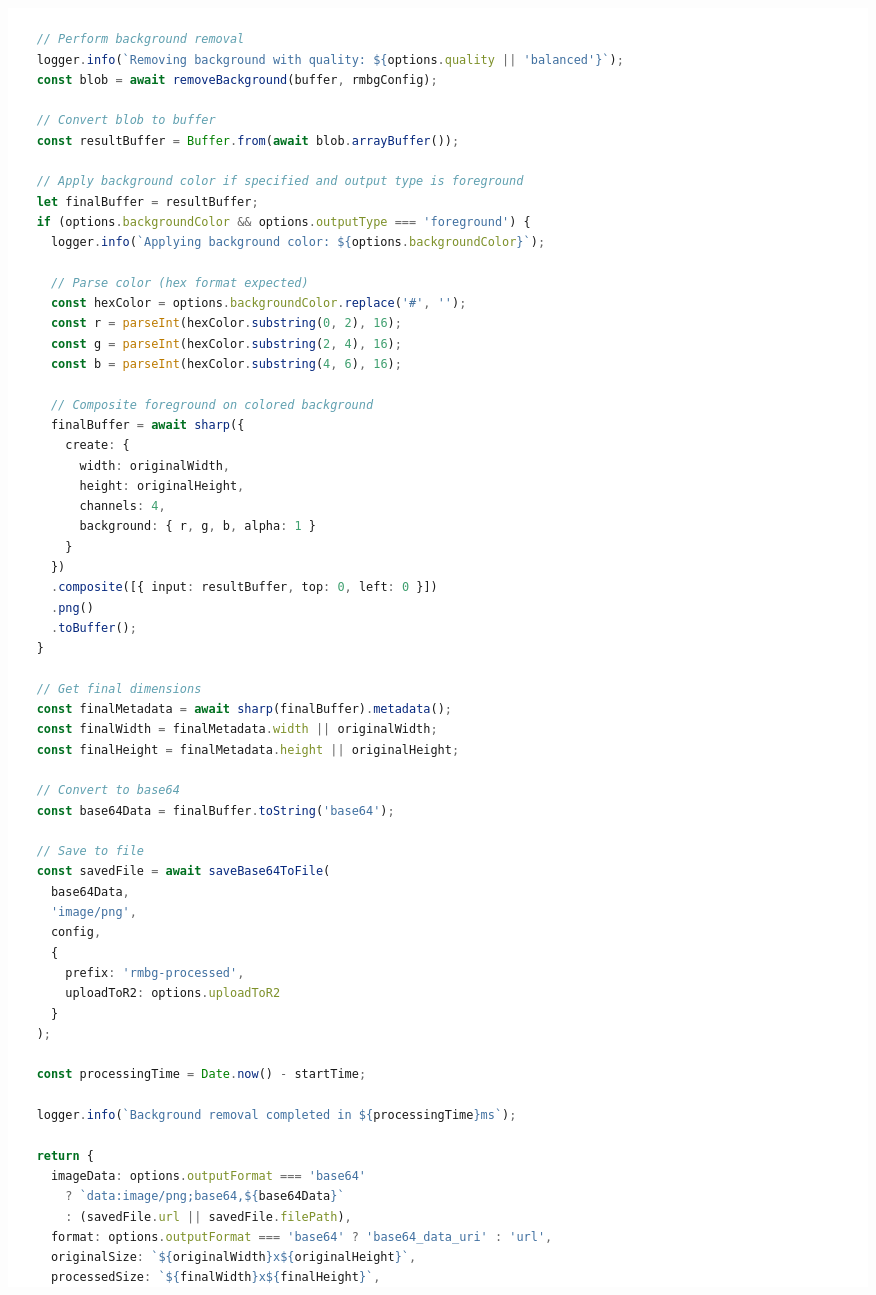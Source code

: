 ```typescript

    // Perform background removal
    logger.info(`Removing background with quality: ${options.quality || 'balanced'}`);
    const blob = await removeBackground(buffer, rmbgConfig);

    // Convert blob to buffer
    const resultBuffer = Buffer.from(await blob.arrayBuffer());

    // Apply background color if specified and output type is foreground
    let finalBuffer = resultBuffer;
    if (options.backgroundColor && options.outputType === 'foreground') {
      logger.info(`Applying background color: ${options.backgroundColor}`);

      // Parse color (hex format expected)
      const hexColor = options.backgroundColor.replace('#', '');
      const r = parseInt(hexColor.substring(0, 2), 16);
      const g = parseInt(hexColor.substring(2, 4), 16);
      const b = parseInt(hexColor.substring(4, 6), 16);

      // Composite foreground on colored background
      finalBuffer = await sharp({
        create: {
          width: originalWidth,
          height: originalHeight,
          channels: 4,
          background: { r, g, b, alpha: 1 }
        }
      })
      .composite([{ input: resultBuffer, top: 0, left: 0 }])
      .png()
      .toBuffer();
    }

    // Get final dimensions
    const finalMetadata = await sharp(finalBuffer).metadata();
    const finalWidth = finalMetadata.width || originalWidth;
    const finalHeight = finalMetadata.height || originalHeight;

    // Convert to base64
    const base64Data = finalBuffer.toString('base64');

    // Save to file
    const savedFile = await saveBase64ToFile(
      base64Data,
      'image/png',
      config,
      {
        prefix: 'rmbg-processed',
        uploadToR2: options.uploadToR2
      }
    );

    const processingTime = Date.now() - startTime;

    logger.info(`Background removal completed in ${processingTime}ms`);

    return {
      imageData: options.outputFormat === 'base64'
        ? `data:image/png;base64,${base64Data}`
        : (savedFile.url || savedFile.filePath),
      format: options.outputFormat === 'base64' ? 'base64_data_uri' : 'url',
      originalSize: `${originalWidth}x${originalHeight}`,
      processedSize: `${finalWidth}x${finalHeight}`,
```